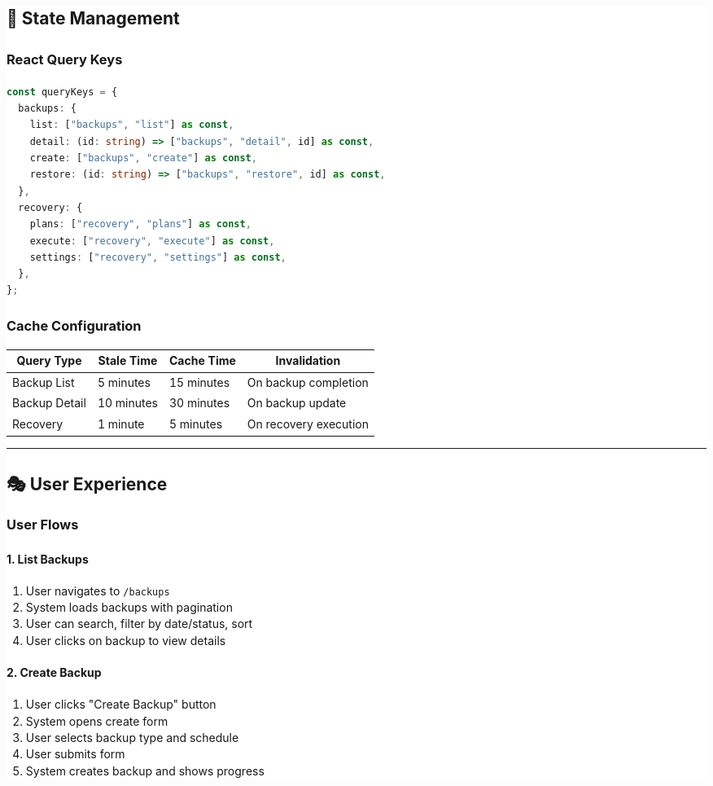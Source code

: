 
## 🔄 State Management

### React Query Keys

```typescript
const queryKeys = {
  backups: {
    list: ["backups", "list"] as const,
    detail: (id: string) => ["backups", "detail", id] as const,
    create: ["backups", "create"] as const,
    restore: (id: string) => ["backups", "restore", id] as const,
  },
  recovery: {
    plans: ["recovery", "plans"] as const,
    execute: ["recovery", "execute"] as const,
    settings: ["recovery", "settings"] as const,
  },
};
```

### Cache Configuration

| Query Type    | Stale Time | Cache Time | Invalidation          |
| ------------- | ---------- | ---------- | --------------------- |
| Backup List   | 5 minutes  | 15 minutes | On backup completion  |
| Backup Detail | 10 minutes | 30 minutes | On backup update      |
| Recovery      | 1 minute   | 5 minutes  | On recovery execution |

---

## 🎭 User Experience

### User Flows

#### 1. List Backups

1. User navigates to `/backups`
2. System loads backups with pagination
3. User can search, filter by date/status, sort
4. User clicks on backup to view details

#### 2. Create Backup

1. User clicks "Create Backup" button
2. System opens create form
3. User selects backup type and schedule
4. User submits form
5. System creates backup and shows progress
